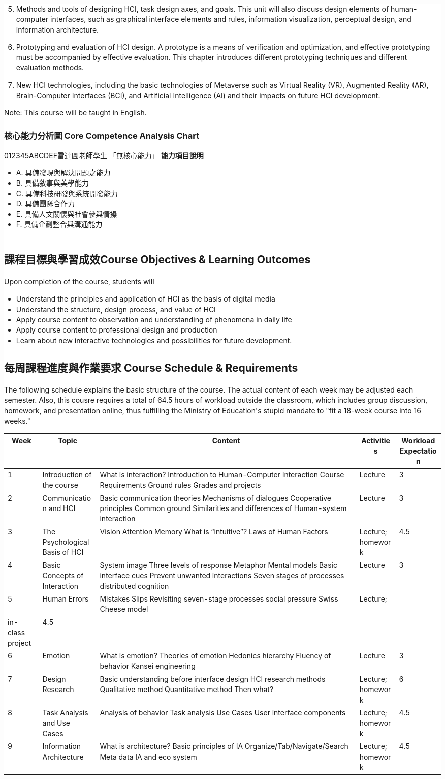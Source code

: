   5. Methods and tools of designing HCI, task design axes, and goals. This unit will also discuss design elements of human-computer interfaces, such as graphical interface elements and rules, information visualization, perceptual design, and information architecture.  

  6. Prototyping and evaluation of HCI design. A prototype is a means of verification and optimization, and effective prototyping must be accompanied by effective evaluation. This chapter introduces different prototyping techniques and different evaluation methods.  

  7. New HCI technologies, including the basic technologies of Metaverse such as Virtual Reality (VR), Augmented Reality (AR), Brain-Computer Interfaces (BCI), and Artificial Intelligence (AI) and their impacts on future HCI development.  



Note: This course will be taught in English.
###  核心能力分析圖 Core Competence Analysis Chart
012345ABCDEF雷達圖老師學生
「無核心能力」 
**能力項目說明**
  * A. 具備發現與解決問題之能力
  * B. 具備敘事與美學能力
  * C. 具備科技研發與系統開發能力
  * D. 具備團隊合作力
  * E. 具備人文關懷與社會參與情操
  * F. 具備企劃整合與溝通能力


* * *
##  課程目標與學習成效Course Objectives & Learning Outcomes 
Upon completion of the course, students will
  * Understand the principles and application of HCI as the basis of digital media
  * Understand the structure, design process, and value of HCI
  * Apply course content to observation and understanding of phenomena in daily life
  * Apply course content to professional design and production
  * Learn about new interactive technologies and possibilities for future development.


##  每周課程進度與作業要求 Course Schedule & Requirements
The following schedule explains the basic structure of the course. The actual content of each week may be adjusted each semester. Also, this cousre requires a total of 64.5 hours of workload outside the classroom, which includes group discussion, homework, and presentation online, thus fulfilling the Ministry of Education's stupid mandate to "fit a 18-week course into 16 weeks."   

**Week** |  **Topic** |  **Content** |  **Activities** |  **Workload Expectation**  
---|---|---|---|---  
1 |  Introduction of the course |  What is interaction? Introduction to Human-Computer Interaction Course Requirements Ground rules Grades and projects |  Lecture |  3  
2 |  Communication and HCI |  Basic communication theories Mechanisms of dialogues Cooperative principles Common ground Similarities and differences of Human-system interaction |  Lecture |  3  
3 |  The Psychological Basis of HCI |  Vision Attention Memory What is “intuitive”? Laws of Human Factors |  Lecture; homework |  4.5  
4 |  Basic Concepts of Interaction |  System image Three levels of response Metaphor Mental models Basic interface cues Prevent unwanted interactions Seven stages of processes distributed cognition |  Lecture |  3  
5 |  Human Errors |  Mistakes Slips Revisiting seven-stage processes social pressure Swiss Cheese model |  Lecture;  
in-class project |  4.5  
6 |  Emotion |  What is emotion? Theories of emotion Hedonics hierarchy Fluency of behavior Kansei engineering |  Lecture |  3  
7 |  Design Research |  Basic understanding before interface design HCI research methods Qualitative method Quantitative method Then what? |  Lecture; homework |  6  
8 |  Task Analysis and Use Cases |  Analysis of behavior Task analysis Use Cases User interface components |  Lecture; homework |  4.5  
9 |  Information Architecture |  What is architecture? Basic principles of IA Organize/Tab/Navigate/Search Meta data IA and eco system |  Lecture; homework |  4.5  